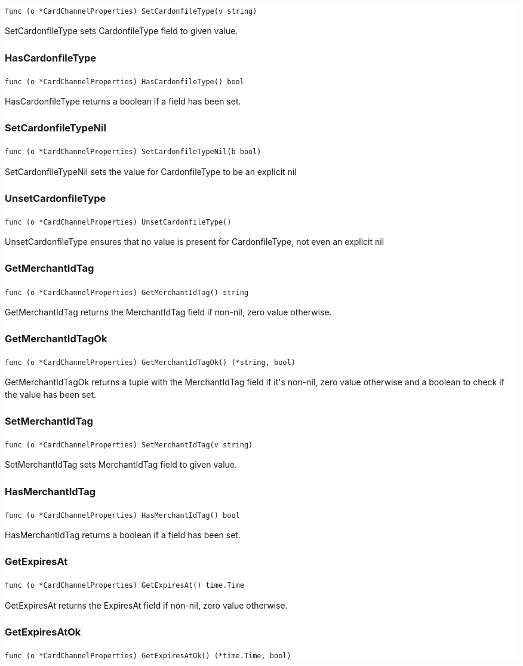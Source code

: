`func (o *CardChannelProperties) SetCardonfileType(v string)`

SetCardonfileType sets CardonfileType field to given value.

### HasCardonfileType

`func (o *CardChannelProperties) HasCardonfileType() bool`

HasCardonfileType returns a boolean if a field has been set.

### SetCardonfileTypeNil

`func (o *CardChannelProperties) SetCardonfileTypeNil(b bool)`

 SetCardonfileTypeNil sets the value for CardonfileType to be an explicit nil

### UnsetCardonfileType
`func (o *CardChannelProperties) UnsetCardonfileType()`

UnsetCardonfileType ensures that no value is present for CardonfileType, not even an explicit nil
### GetMerchantIdTag

`func (o *CardChannelProperties) GetMerchantIdTag() string`

GetMerchantIdTag returns the MerchantIdTag field if non-nil, zero value otherwise.

### GetMerchantIdTagOk

`func (o *CardChannelProperties) GetMerchantIdTagOk() (*string, bool)`

GetMerchantIdTagOk returns a tuple with the MerchantIdTag field if it's non-nil, zero value otherwise
and a boolean to check if the value has been set.

### SetMerchantIdTag

`func (o *CardChannelProperties) SetMerchantIdTag(v string)`

SetMerchantIdTag sets MerchantIdTag field to given value.

### HasMerchantIdTag

`func (o *CardChannelProperties) HasMerchantIdTag() bool`

HasMerchantIdTag returns a boolean if a field has been set.

### GetExpiresAt

`func (o *CardChannelProperties) GetExpiresAt() time.Time`

GetExpiresAt returns the ExpiresAt field if non-nil, zero value otherwise.

### GetExpiresAtOk

`func (o *CardChannelProperties) GetExpiresAtOk() (*time.Time, bool)`
